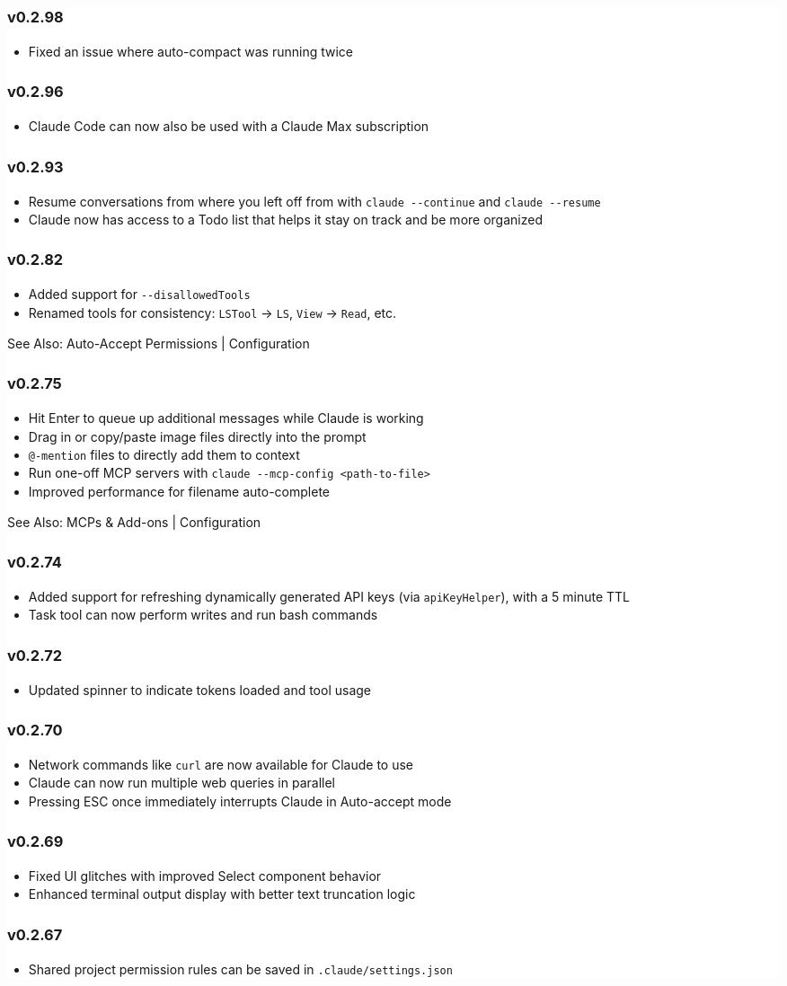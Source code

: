 
### v0.2.98​
  * Fixed an issue where auto-compact was running twice


### v0.2.96​
  * Claude Code can now also be used with a Claude Max subscription


### v0.2.93​
  * Resume conversations from where you left off from with `claude --continue` and `claude --resume`
  * Claude now has access to a Todo list that helps it stay on track and be more organized


### v0.2.82​
  * Added support for `--disallowedTools`
  * Renamed tools for consistency: `LSTool` -> `LS`, `View` -> `Read`, etc.


See Also: Auto-Accept Permissions | Configuration
### v0.2.75​
  * Hit Enter to queue up additional messages while Claude is working
  * Drag in or copy/paste image files directly into the prompt
  * `@-mention` files to directly add them to context
  * Run one-off MCP servers with `claude --mcp-config <path-to-file>`
  * Improved performance for filename auto-complete


See Also: MCPs & Add-ons | Configuration
### v0.2.74​
  * Added support for refreshing dynamically generated API keys (via `apiKeyHelper`), with a 5 minute TTL
  * Task tool can now perform writes and run bash commands


### v0.2.72​
  * Updated spinner to indicate tokens loaded and tool usage


### v0.2.70​
  * Network commands like `curl` are now available for Claude to use
  * Claude can now run multiple web queries in parallel
  * Pressing ESC once immediately interrupts Claude in Auto-accept mode


### v0.2.69​
  * Fixed UI glitches with improved Select component behavior
  * Enhanced terminal output display with better text truncation logic


### v0.2.67​
  * Shared project permission rules can be saved in `.claude/settings.json`
